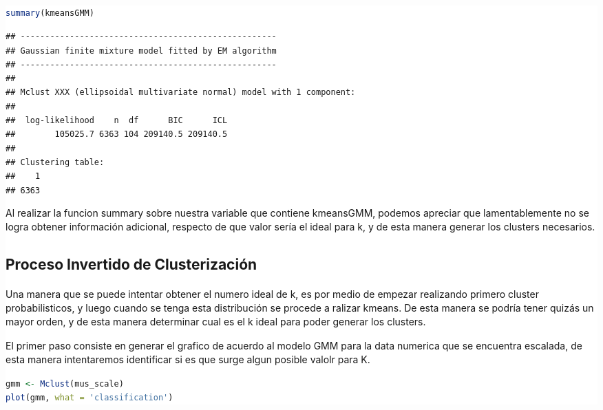 ``` r
summary(kmeansGMM)
```

    ## ---------------------------------------------------- 
    ## Gaussian finite mixture model fitted by EM algorithm 
    ## ---------------------------------------------------- 
    ## 
    ## Mclust XXX (ellipsoidal multivariate normal) model with 1 component: 
    ## 
    ##  log-likelihood    n  df      BIC      ICL
    ##        105025.7 6363 104 209140.5 209140.5
    ## 
    ## Clustering table:
    ##    1 
    ## 6363

Al realizar la funcion summary sobre nuestra variable que contiene
kmeansGMM, podemos apreciar que lamentablemente no se logra obtener
información adicional, respecto de que valor sería el ideal para k, y de
esta manera generar los clusters necesarios.

## Proceso Invertido de Clusterización

Una manera que se puede intentar obtener el numero ideal de k, es por
medio de empezar realizando primero cluster probabilisticos, y luego
cuando se tenga esta distribución se procede a ralizar kmeans. De esta
manera se podría tener quizás un mayor orden, y de esta manera
determinar cual es el k ideal para poder generar los clusters.

El primer paso consiste en generar el grafico de acuerdo al modelo GMM
para la data numerica que se encuentra escalada, de esta manera
intentaremos identificar si es que surge algun posible valolr para K.

``` r
gmm <- Mclust(mus_scale)
plot(gmm, what = 'classification')
```
